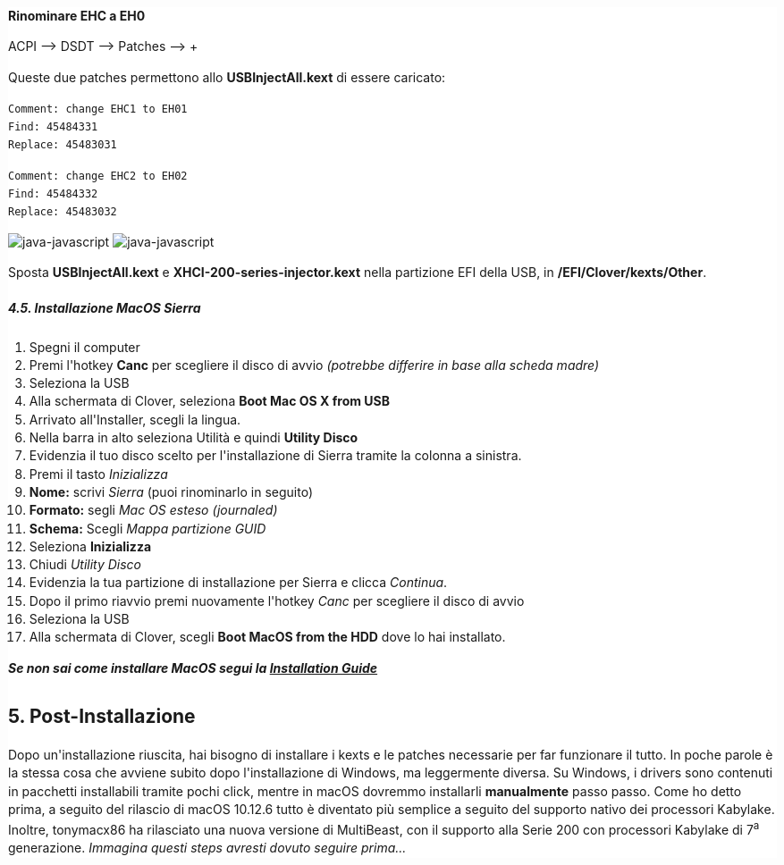 **Rinominare EHC a EH0**

ACPI –> DSDT –> Patches –> +

Queste due patches permettono allo **USBInjectAll.kext** di essere caricato:

```html
Comment: change EHC1 to EH01
Find: 45484331
Replace: 45483031
```
```html
Comment: change EHC2 to EH02
Find: 45484332
Replace: 45483032
```
![java-javascript](/img/in-post/post-js-version/EHx1.png)
![java-javascript](/img/in-post/post-js-version/EHx2.png)

Sposta **USBInjectAll.kext** e **XHCI-200-series-injector.kext** nella partizione EFI della USB, in **/EFI/Clover/kexts/Other**.

##### 4.5. Installazione MacOS Sierra

1. Spegni il computer
2. Premi l'hotkey **Canc** per scegliere il disco di avvio *(potrebbe differire in base alla scheda madre)*
3. Seleziona la USB
4. Alla schermata di Clover, seleziona **Boot Mac OS X from USB**
5. Arrivato all'Installer, scegli la lingua.
6. Nella barra in alto seleziona Utilità e quindi **Utility Disco**
7. Evidenzia il tuo disco scelto per l'installazione di Sierra tramite la colonna a sinistra.
8. Premi il tasto *Inizializza*
9. **Nome:** scrivi *Sierra* (puoi rinominarlo in seguito)
10. **Formato:** segli *Mac OS esteso (journaled)*
11. **Schema:** Scegli *Mappa partizione GUID*
12. Seleziona **Inizializza**
13. Chiudi *Utility Disco*
14. Evidenzia la tua partizione di installazione per Sierra e clicca *Continua*.
15. Dopo il primo riavvio premi nuovamente l'hotkey *Canc* per scegliere il disco di avvio
16. Seleziona la USB
17. Alla schermata di Clover, scegli **Boot MacOS from the HDD** dove lo hai installato.

***Se non sai come installare MacOS segui la <a href="https://www.tonymacx86.com/threads/unibeast-install-macos-sierra-on-any-supported-intel-based-pc.200564/" target="_blank">Installation Guide</a>***

## 5. Post-Installazione

Dopo un'installazione riuscita, hai bisogno di installare i kexts e le patches necessarie per far funzionare il tutto. In poche parole è la stessa cosa che avviene subito dopo l'installazione di Windows, ma leggermente diversa. Su Windows, i drivers sono contenuti in pacchetti installabili tramite pochi click, mentre in macOS dovremmo installarli **manualmente** passo passo. Come ho detto prima, a seguito del rilascio di macOS 10.12.6 tutto è diventato più semplice a seguito del supporto nativo dei processori Kabylake. Inoltre, tonymacx86 ha rilasciato una nuova versione di MultiBeast, con il supporto alla Serie 200 con processori Kabylake di 7<sup>a</sup> generazione. *Immagina questi steps avresti dovuto seguire prima...*
